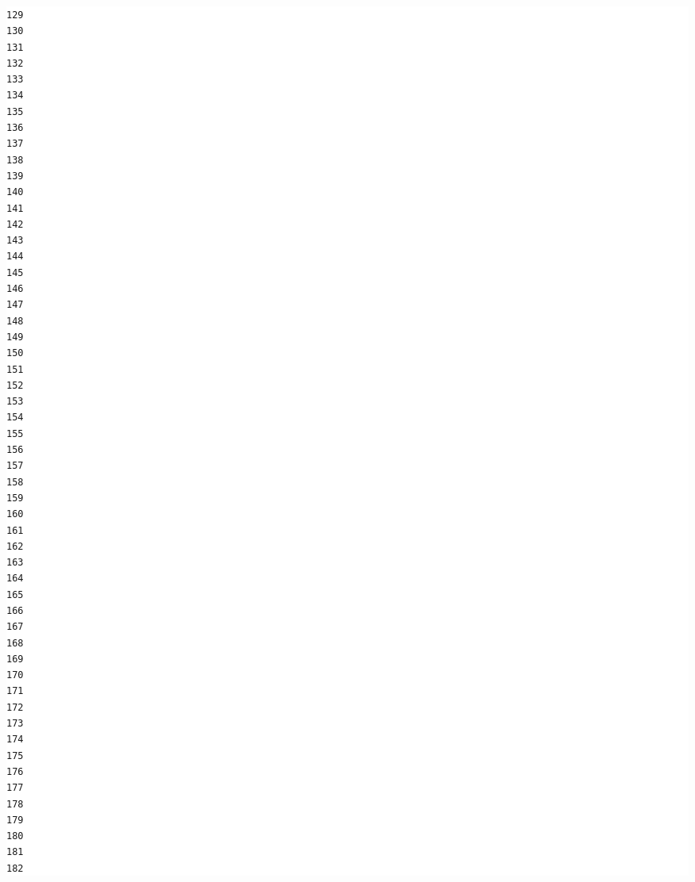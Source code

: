 ```
129
130
131
132
133
134
135
136
137
138
139
140
141
142
143
144
145
146
147
148
149
150
151
152
153
154
155
156
157
158
159
160
161
162
163
164
165
166
167
168
169
170
171
172
173
174
175
176
177
178
179
180
181
182
```

